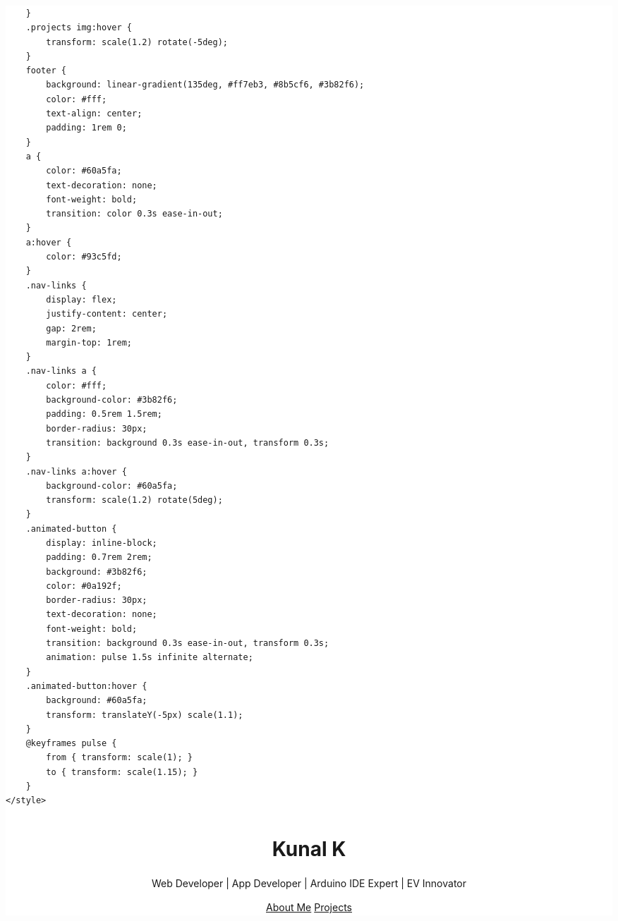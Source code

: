         }
        .projects img:hover {
            transform: scale(1.2) rotate(-5deg);
        }
        footer {
            background: linear-gradient(135deg, #ff7eb3, #8b5cf6, #3b82f6);
            color: #fff;
            text-align: center;
            padding: 1rem 0;
        }
        a {
            color: #60a5fa;
            text-decoration: none;
            font-weight: bold;
            transition: color 0.3s ease-in-out;
        }
        a:hover {
            color: #93c5fd;
        }
        .nav-links {
            display: flex;
            justify-content: center;
            gap: 2rem;
            margin-top: 1rem;
        }
        .nav-links a {
            color: #fff;
            background-color: #3b82f6;
            padding: 0.5rem 1.5rem;
            border-radius: 30px;
            transition: background 0.3s ease-in-out, transform 0.3s;
        }
        .nav-links a:hover {
            background-color: #60a5fa;
            transform: scale(1.2) rotate(5deg);
        }
        .animated-button {
            display: inline-block;
            padding: 0.7rem 2rem;
            background: #3b82f6;
            color: #0a192f;
            border-radius: 30px;
            text-decoration: none;
            font-weight: bold;
            transition: background 0.3s ease-in-out, transform 0.3s;
            animation: pulse 1.5s infinite alternate;
        }
        .animated-button:hover {
            background: #60a5fa;
            transform: translateY(-5px) scale(1.1);
        }
        @keyframes pulse {
            from { transform: scale(1); }
            to { transform: scale(1.15); }
        }
    </style>
</head>
<body>
    <header>
        <h1>Kunal K</h1>
        <p>Web Developer | App Developer | Arduino IDE Expert | EV Innovator</p>
        <div class="nav-links">
            <a href="#about">About Me</a>
            <a href="#projects">Projects</a>